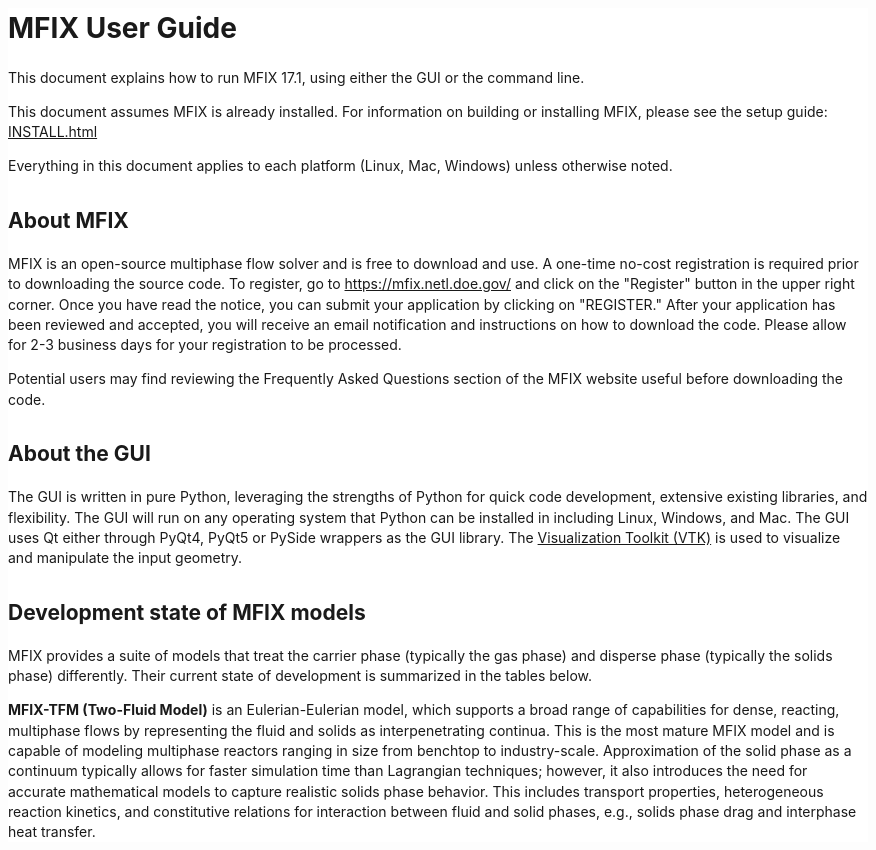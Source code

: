 # MFIX User Guide

This document explains how to run MFIX 17.1, using either the GUI or the command line.

This document assumes MFIX is already installed. For information on building or
installing MFIX, please see the setup guide: [INSTALL.html](INSTALL.html)

Everything in this document applies to each platform (Linux, Mac, Windows)
unless otherwise noted.

## About MFIX

MFIX is an open-source multiphase flow solver and is free to download and use. A
one-time no-cost registration is required prior to downloading the source code.
To register, go to https://mfix.netl.doe.gov/ and click on the "Register" button
in the upper right corner. Once you have read the notice, you can submit your
application by clicking on "REGISTER." After your application has been reviewed
and accepted, you will receive an email notification and instructions on how to
download the code. Please allow for 2-3 business days for your registration to
be processed.

Potential users may find reviewing the Frequently Asked Questions section of the
MFIX website useful before downloading the code.

## About the GUI
The GUI is written in pure Python, leveraging the strengths of Python for quick
code development, extensive existing libraries, and flexibility. The GUI will
run on any operating system that Python can be installed in including Linux,
Windows, and Mac. The GUI uses Qt either through PyQt4, PyQt5 or PySide
wrappers as the GUI library. The
[Visualization Toolkit (VTK)](http://www.vtk.org/) is used to visualize and
manipulate the input geometry.


## Development state of MFIX models

MFIX provides a suite of models that treat the carrier phase (typically
the gas phase) and disperse phase (typically the solids phase)
differently. Their current state of development is summarized in the
tables below.

**MFIX-TFM (Two-Fluid Model)** is an Eulerian-Eulerian model, which
supports a broad range of capabilities for dense, reacting, multiphase
flows by representing the fluid and solids as interpenetrating continua.
This is the most mature MFIX model and is capable of modeling multiphase
reactors ranging in size from benchtop to industry-scale. Approximation
of the solid phase as a continuum typically allows for faster simulation
time than Lagrangian techniques; however, it also introduces the need
for accurate mathematical models to capture realistic solids phase
behavior. This includes transport properties, heterogeneous reaction
kinetics, and constitutive relations for interaction between fluid and
solid phases, e.g., solids phase drag and interphase heat transfer.
